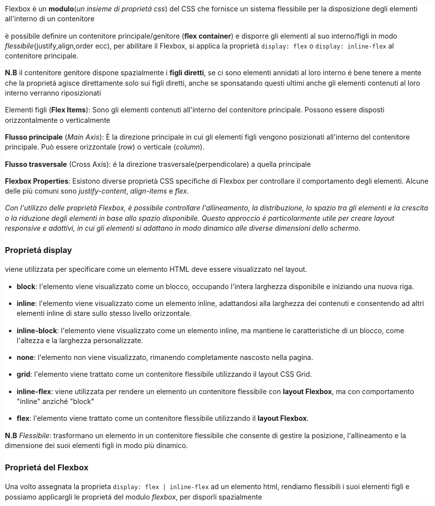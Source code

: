 Flexbox è un **modulo**(*un insieme di proprietá css*) del CSS che fornisce un sistema flessibile per la disposizione degli elementi all'interno di un contenitore

è possibile definire un contenitore principale/genitore (**flex container**) e disporre gli elementi al suo interno/figli in modo *flessibile*(justify,align,order ecc), per abilitare il Flexbox, si applica la proprietà `display: flex` o `display: inline-flex` al contenitore principale.

**N.B** il contenitore genitore dispone spazialmente i **figli diretti**, se ci sono elementi annidati al loro interno é bene tenere a mente che la proprietá agisce direttamente solo sui figli diretti, anche se sponsatando questi ultimi anche gli elementi contenuti al loro interno verranno riposizionati

Elementi figli (**Flex Items**): Sono gli elementi contenuti all'interno del contenitore principale. Possono essere disposti orizzontalmente o verticalmente

**Flusso principale** (*Main Axis*): È la direzione principale in cui gli elementi figli vengono posizionati all'interno del contenitore principale. Può essere orizzontale (*row*) o verticale (*column*).

**Flusso trasversale** (Cross Axis): é la direzione trasversale(perpendicolare) a quella principale

**Flexbox Properties**: Esistono diverse proprietà CSS specifiche di Flexbox per controllare il comportamento degli elementi. Alcune delle più comuni sono *justify-content*, *align-items* e *flex*.

*Con l'utilizzo delle proprietà Flexbox, è possibile controllare l'allineamento, la distribuzione, lo spazio tra gli elementi e la crescita o la riduzione degli elementi in base allo spazio disponibile. Questo approccio è particolarmente utile per creare layout responsive e adattivi, in cui gli elementi si adattano in modo dinamico alle diverse dimensioni dello schermo*.


### Proprietá display
viene utilizzata per specificare come un elemento HTML deve essere visualizzato nel layout.

* **block**: l'elemento viene visualizzato come un blocco, occupando l'intera larghezza disponibile e iniziando una nuova riga.

* **inline**: l'elemento viene visualizzato come un elemento inline, adattandosi alla larghezza dei contenuti e consentendo ad altri elementi inline di stare sullo stesso livello orizzontale.

* **inline-block**: l'elemento viene visualizzato come un elemento inline, ma mantiene le caratteristiche di un blocco, come l'altezza e la larghezza personalizzate.

* **none**: l'elemento non viene visualizzato, rimanendo completamente nascosto nella pagina.

* **grid**: l'elemento viene trattato come un contenitore flessibile utilizzando il layout CSS Grid.

* **inline-flex**:  viene utilizzata per rendere un elemento un contenitore flessibile con **layout Flexbox**, ma con comportamento "inline" anziché "block"

* **flex**: l'elemento viene trattato come un contenitore flessibile utilizzando il **layout Flexbox**.

**N.B** *Flessibile*: trasformano un elemento in un contenitore flessibile che consente di gestire la posizione, l'allineamento e la dimensione dei suoi elementi figli in modo più dinamico.

### Proprietá del Flexbox
Una volto assegnata la proprieta `display: flex | inline-flex` ad un elemento html, rendiamo flessibili i suoi elementi figli e possiamo applicargli le proprietá del modulo *flexbox*, per disporli spazialmente
